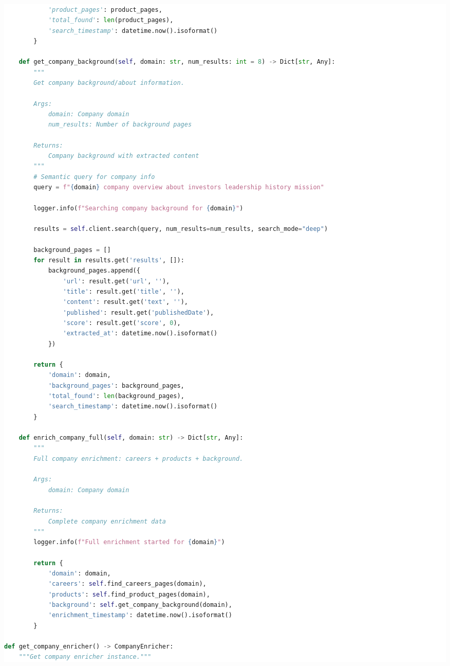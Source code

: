 ```python
            'product_pages': product_pages,
            'total_found': len(product_pages),
            'search_timestamp': datetime.now().isoformat()
        }
    
    def get_company_background(self, domain: str, num_results: int = 8) -> Dict[str, Any]:
        """
        Get company background/about information.
        
        Args:
            domain: Company domain
            num_results: Number of background pages
        
        Returns:
            Company background with extracted content
        """
        # Semantic query for company info
        query = f"{domain} company overview about investors leadership history mission"
        
        logger.info(f"Searching company background for {domain}")
        
        results = self.client.search(query, num_results=num_results, search_mode="deep")
        
        background_pages = []
        for result in results.get('results', []):
            background_pages.append({
                'url': result.get('url', ''),
                'title': result.get('title', ''),
                'content': result.get('text', ''),
                'published': result.get('publishedDate'),
                'score': result.get('score', 0),
                'extracted_at': datetime.now().isoformat()
            })
        
        return {
            'domain': domain,
            'background_pages': background_pages,
            'total_found': len(background_pages),
            'search_timestamp': datetime.now().isoformat()
        }
    
    def enrich_company_full(self, domain: str) -> Dict[str, Any]:
        """
        Full company enrichment: careers + products + background.
        
        Args:
            domain: Company domain
        
        Returns:
            Complete company enrichment data
        """
        logger.info(f"Full enrichment started for {domain}")
        
        return {
            'domain': domain,
            'careers': self.find_careers_pages(domain),
            'products': self.find_product_pages(domain),
            'background': self.get_company_background(domain),
            'enrichment_timestamp': datetime.now().isoformat()
        }

def get_company_enricher() -> CompanyEnricher:
    """Get company enricher instance."""
```
